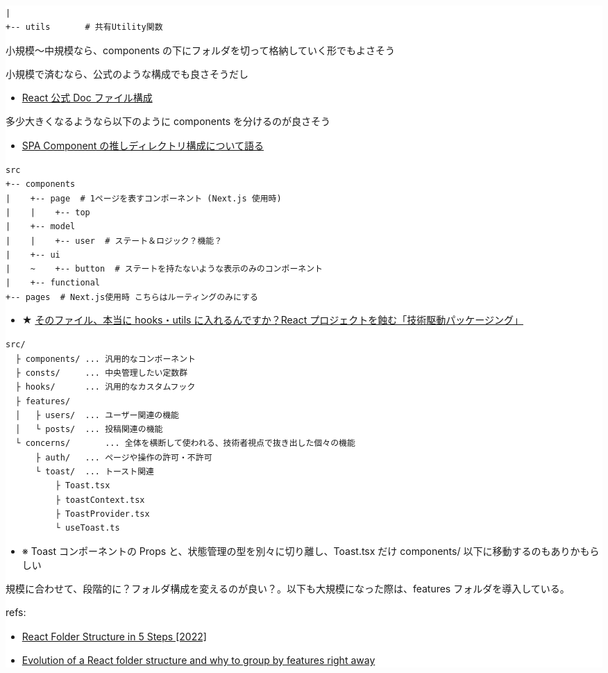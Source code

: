 ```
|
+-- utils       # 共有Utility関数
```

小規模～中規模なら、components の下にフォルダを切って格納していく形でもよさそう

小規模で済むなら、公式のような構成でも良さそうだし

- [React 公式 Doc ファイル構成](https://ja.reactjs.org/docs/faq-structure.html)

多少大きくなるようなら以下のように components を分けるのが良さそう

- [SPA Component の推しディレクトリ構成について語る](https://zenn.dev/yoshiko/articles/99f8047555f700)

```
src
+-- components
|    +-- page  # 1ページを表すコンポーネント (Next.js 使用時)
|    |    +-- top
|    +-- model
|    |    +-- user  # ステート＆ロジック？機能？
|    +-- ui
|    ~    +-- button  # ステートを持たないような表示のみのコンポーネント
|    +-- functional
+-- pages  # Next.js使用時 こちらはルーティングのみにする
```

- ★ [そのファイル、本当に hooks・utils に入れるんですか？React プロジェクトを蝕む「技術駆動パッケージング」](https://qiita.com/honey32/items/dbf3c5a5a71636374567)

```
src/
  ├ components/ ... 汎用的なコンポーネント
  ├ consts/     ... 中央管理したい定数群
  ├ hooks/      ... 汎用的なカスタムフック
  ├ features/
  │   ├ users/  ... ユーザー関連の機能
  │   └ posts/  ... 投稿関連の機能
  └ concerns/       ... 全体を横断して使われる、技術者視点で抜き出した個々の機能
      ├ auth/   ... ページや操作の許可・不許可
      └ toast/  ... トースト関連
          ├ Toast.tsx
          ├ toastContext.tsx
          ├ ToastProvider.tsx
          └ useToast.ts
```

- ※ Toast コンポーネントの Props と、状態管理の型を別々に切り離し、Toast.tsx だけ components/ 以下に移動するのもありかもらしい

規模に合わせて、段階的に？フォルダ構成を変えるのが良い？。以下も大規模になった際は、features フォルダを導入している。

refs:

- [React Folder Structure in 5 Steps [2022]](https://www.robinwieruch.de/react-folder-structure/)

- [Evolution of a React folder structure and why to group by features right away](https://profy.dev/article/react-folder-structure)
